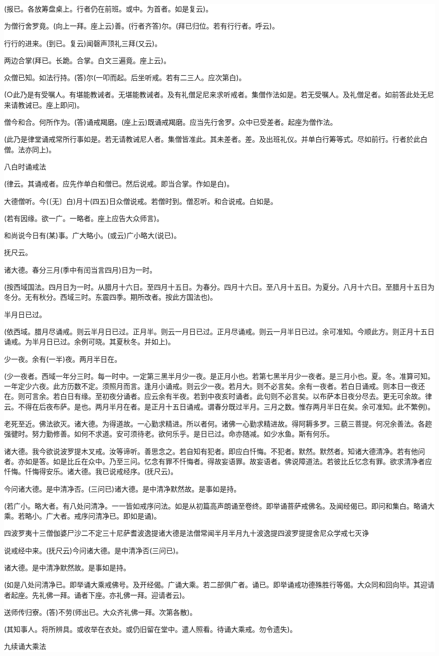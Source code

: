 (报已。各放筹盘桌上。行者仍在前班。或中。为首者。如是复云)。  

为僧行舍罗竟。(向上一拜。座上云)善。(行者齐答)尔。(拜已归位。若有行行者。呼云)。  

行行的进来。(到已。复云)闻磬声顶礼三拜(又云)。  

两边合掌(拜已。长跪。合掌。白文三遍竟。座上云)。  

众僧已知。如法行持。(答)尔(一叩而起。后坐听戒。若有二三人。应次第白)。  

(○此乃是有受嘱人。有堪能教诫者。无堪能教诫者。及有礼僧足尼来求听戒者。集僧作法如是。若无受嘱人。及礼僧足者。如前答此处无尼来请教诫已。座上即问)。  

僧今和合。何所作为。(答)诵戒羯磨。(座上云)既诵戒羯磨。应当先行舍罗。众中已受差者。起座为僧作法。  

(此乃是律堂诵戒常所行事如是。若无请教诫尼人者。集僧皆准此。其未差者。差。及出班礼仪。并单白行筹等式。尽如前行。行者於此白僧。法亦同上)。  

八白时诵戒法  

(律云。其诵戒者。应先作单白和僧已。然后说戒。即当合掌。作如是白)。  

大德僧听。今(〔无〕白)月十(四五)日众僧说戒。若僧时到。僧忍听。和合说戒。白如是。  

(若有因缘。欲一广。一略者。座上应告大众师言)。  

和尚说今日有(某)事。广大略小。(或云)广小略大(说已)。  

抚尺云。  

诸大德。春分三月(季中有闰当言四月)日为一时。  

(按西域国法。四月日为一时。从腊月十六日。至四月十五日。为春分。四月十六日。至八月十五日。为夏分。八月十六日。至腊月十五日为冬分。无有秋分。西域三时。东震四季。期所改者。按此方国法也)。  

半月日已过。  

(依西域。腊月尽诵戒。则云半月日已过。正月半。则云一月日已过。正月尽诵戒。则云一月半日已过。余可准知。今顺此方。则正月十五日诵戒。为半月日已过。余例可晓。其夏秋冬。并如上)。  

少一夜。余有(一半)夜。两月半日在。  

(少一夜者。西域一年分三时。每一时中。一定第三黑半月少一夜。是正月小也。若第七黑半月少一夜者。是三月小也。夏。冬。准算可知。一年定少六夜。此方历数不定。须照月而言。逢月小诵戒。则云少一夜。若月大。则不必言矣。余有一夜者。若白日诵戒。则本日一夜还在。则可言余。若白日有缘。至初夜分诵者。应云余有半夜。若到中夜亥时诵者。此句则不必言矣。以布萨本日夜分尽去。更无可余故。律云。不得在后夜布萨。是也。两月半月在者。是正月十五日诵戒。谓春分既过半月。三月之数。惟存两月半日在矣。余可准知。此不繁例)。  

老死至近。佛法欲灭。诸大德。为得道故。一心勤求精进。所以者何。诸佛一心勤求精进故。得阿耨多罗。三藐三菩提。何况余善法。各趂强徤时。努力勤修善。如何不求道。安可须待老。欲何乐乎。是日已过。命亦随减。如少水鱼。斯有何乐。  

诸大德。我今欲说波罗提木叉戒。汝等谛听。善思念之。若自知有犯者。即应白忏悔。不犯者。默然。默然者。知诸大德清净。若有他问者。亦如是答。如是比丘在众中。乃至三问。忆念有罪不忏悔者。得故妄语罪。故妄语者。佛说障道法。若彼比丘忆念有罪。欲求清净者应忏悔。忏悔得安乐。诸大德。我已说戒经序。(抚尺云)。  

今问诸大德。是中清净否。(三问已)诸大德。是中清净默然故。是事如是持。  

(若广小。略大者。有八处问清净。一一皆如戒序问法。如是从初篇高声朗诵至卷终。即举诵菩萨戒佛名。及闻经偈已。即问和集白。略诵大乘。若略小。广大者。戒序问清净已。即如是诵)。  

四波罗夷十三僧伽婆尸沙二不定三十尼萨耆波逸提诸大德是法僧常闻半月半月九十波逸提四波罗提提舍尼众学戒七灭诤  

说戒经中来。(抚尺云)今问诸大德。是中清净否(三问已)。  

诸大德。是中清净默然故。是事如是持。  

(如是八处问清净已。即举诵大乘戒佛号。及开经偈。广诵大乘。若二部俱广者。诵已。即举诵戒功德殊胜行等偈。大众同和回向毕。其迎请者起座。先礼佛一拜。诵者下座。亦礼佛一拜。迎请者云)。  

送师传归寮。(答)不劳(师出已。大众齐礼佛一拜。次第各散)。  

(其知事人。将所辨具。或收举在衣处。或仍旧留在堂中。遣人照看。待诵大乘戒。勿令遗失)。  

九续诵大乘法  
